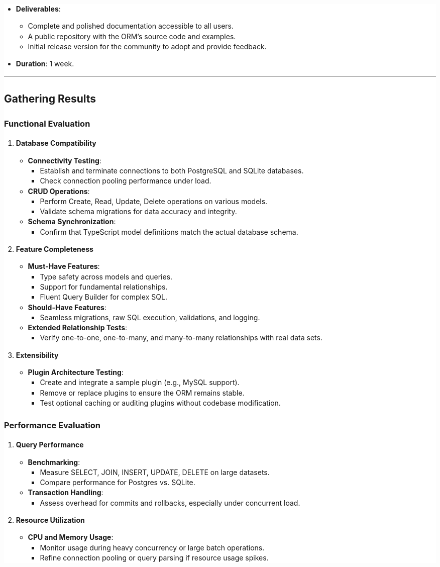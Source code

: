 - **Deliverables**:
  - Complete and polished documentation accessible to all users.
  - A public repository with the ORM’s source code and examples.
  - Initial release version for the community to adopt and provide feedback.

- **Duration**: 1 week.

---

## Gathering Results

### Functional Evaluation

1. **Database Compatibility**
   - **Connectivity Testing**:
     - Establish and terminate connections to both PostgreSQL and SQLite databases.
     - Check connection pooling performance under load.
   - **CRUD Operations**:
     - Perform Create, Read, Update, Delete operations on various models.
     - Validate schema migrations for data accuracy and integrity.
   - **Schema Synchronization**:
     - Confirm that TypeScript model definitions match the actual database schema.

2. **Feature Completeness**
   - **Must-Have Features**:
     - Type safety across models and queries.
     - Support for fundamental relationships.
     - Fluent Query Builder for complex SQL.
   - **Should-Have Features**:
     - Seamless migrations, raw SQL execution, validations, and logging.
   - **Extended Relationship Tests**:
     - Verify one-to-one, one-to-many, and many-to-many relationships with real data sets.

3. **Extensibility**
   - **Plugin Architecture Testing**:
     - Create and integrate a sample plugin (e.g., MySQL support).
     - Remove or replace plugins to ensure the ORM remains stable.
     - Test optional caching or auditing plugins without codebase modification.

### Performance Evaluation

1. **Query Performance**
   - **Benchmarking**:
     - Measure SELECT, JOIN, INSERT, UPDATE, DELETE on large datasets.
     - Compare performance for Postgres vs. SQLite.
   - **Transaction Handling**:
     - Assess overhead for commits and rollbacks, especially under concurrent load.

2. **Resource Utilization**
   - **CPU and Memory Usage**:
     - Monitor usage during heavy concurrency or large batch operations.
     - Refine connection pooling or query parsing if resource usage spikes.
